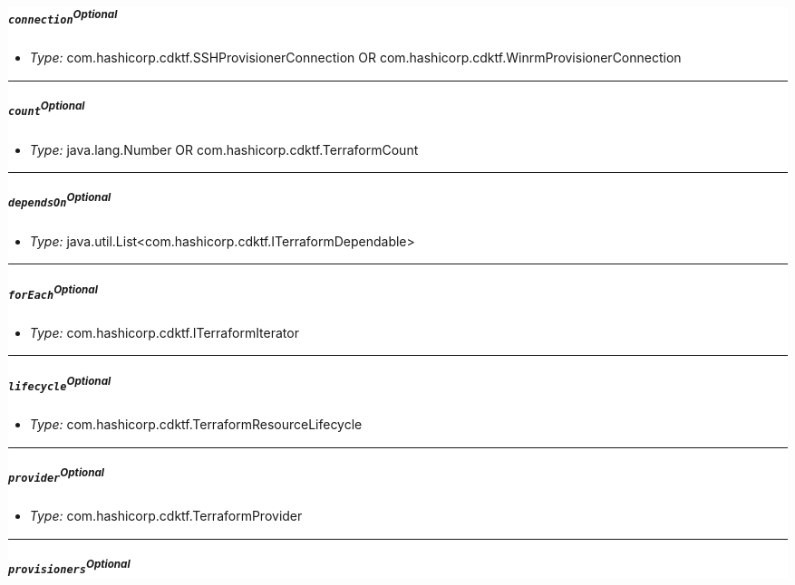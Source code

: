 ##### `connection`<sup>Optional</sup> <a name="connection" id="rhizo-co-terraform-provider-oci.jmsJavaDownloadsJavaDownloadToken.JmsJavaDownloadsJavaDownloadToken.Initializer.parameter.connection"></a>

- *Type:* com.hashicorp.cdktf.SSHProvisionerConnection OR com.hashicorp.cdktf.WinrmProvisionerConnection

---

##### `count`<sup>Optional</sup> <a name="count" id="rhizo-co-terraform-provider-oci.jmsJavaDownloadsJavaDownloadToken.JmsJavaDownloadsJavaDownloadToken.Initializer.parameter.count"></a>

- *Type:* java.lang.Number OR com.hashicorp.cdktf.TerraformCount

---

##### `dependsOn`<sup>Optional</sup> <a name="dependsOn" id="rhizo-co-terraform-provider-oci.jmsJavaDownloadsJavaDownloadToken.JmsJavaDownloadsJavaDownloadToken.Initializer.parameter.dependsOn"></a>

- *Type:* java.util.List<com.hashicorp.cdktf.ITerraformDependable>

---

##### `forEach`<sup>Optional</sup> <a name="forEach" id="rhizo-co-terraform-provider-oci.jmsJavaDownloadsJavaDownloadToken.JmsJavaDownloadsJavaDownloadToken.Initializer.parameter.forEach"></a>

- *Type:* com.hashicorp.cdktf.ITerraformIterator

---

##### `lifecycle`<sup>Optional</sup> <a name="lifecycle" id="rhizo-co-terraform-provider-oci.jmsJavaDownloadsJavaDownloadToken.JmsJavaDownloadsJavaDownloadToken.Initializer.parameter.lifecycle"></a>

- *Type:* com.hashicorp.cdktf.TerraformResourceLifecycle

---

##### `provider`<sup>Optional</sup> <a name="provider" id="rhizo-co-terraform-provider-oci.jmsJavaDownloadsJavaDownloadToken.JmsJavaDownloadsJavaDownloadToken.Initializer.parameter.provider"></a>

- *Type:* com.hashicorp.cdktf.TerraformProvider

---

##### `provisioners`<sup>Optional</sup> <a name="provisioners" id="rhizo-co-terraform-provider-oci.jmsJavaDownloadsJavaDownloadToken.JmsJavaDownloadsJavaDownloadToken.Initializer.parameter.provisioners"></a>
